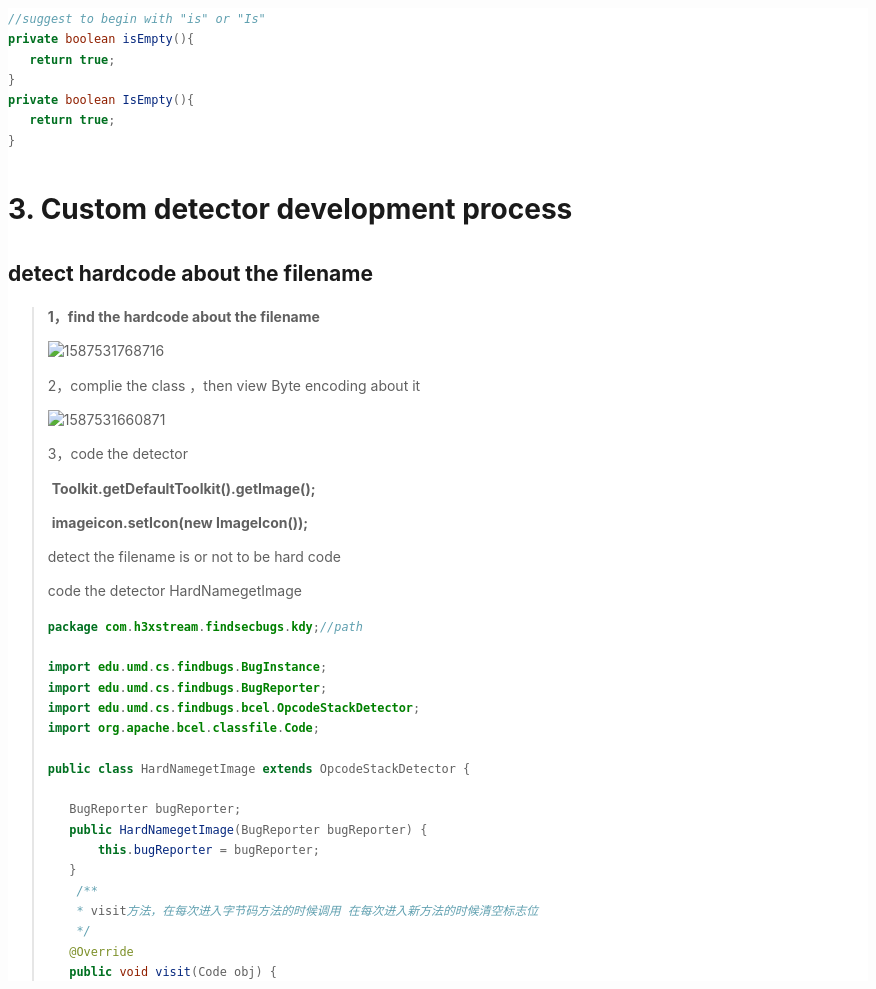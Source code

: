    ```java
//suggest to begin with "is" or "Is" 
 private boolean isEmpty(){
      return true;
 }
 private boolean IsEmpty(){
      return true;
 }

   ```

# **3.**  **Custom detector development process**



##   **detect  hardcode about the filename** 

  

 >**1，find the hardcode about the filename**
 >
 >
 >
 >![1587531768716](https://github.com/mybanking/picture/blob/master/1587531768716.png?raw=true)
 >
 >
 >
 >2，complie the class ，then view Byte encoding about it
 >
 >
 >
 >![1587531660871](https://github.com/mybanking/picture/blob/master/1587531660871.png?raw=true)
 >
 >
 >
 >3，code the detector
 >
 >​                         **Toolkit.getDefaultToolkit().getImage();**
 >
 >​                          **imageicon.setIcon(new ImageIcon());**
 >
 >detect the filename is or not to be hard code 
 >
 >code the detector HardNamegetImage
 >
 >```java
 >package com.h3xstream.findsecbugs.kdy;//path
 >
 >import edu.umd.cs.findbugs.BugInstance; 
 >import edu.umd.cs.findbugs.BugReporter; 
 >import edu.umd.cs.findbugs.bcel.OpcodeStackDetector;
 >import org.apache.bcel.classfile.Code; 
 >
 >public class HardNamegetImage extends OpcodeStackDetector {
 >
 >    BugReporter bugReporter;
 >    public HardNamegetImage(BugReporter bugReporter) {
 >        this.bugReporter = bugReporter;
 >    }
 >     /**
 >     * visit方法，在每次进入字节码方法的时候调用 在每次进入新方法的时候清空标志位
 >     */
 >    @Override
 >    public void visit(Code obj) {